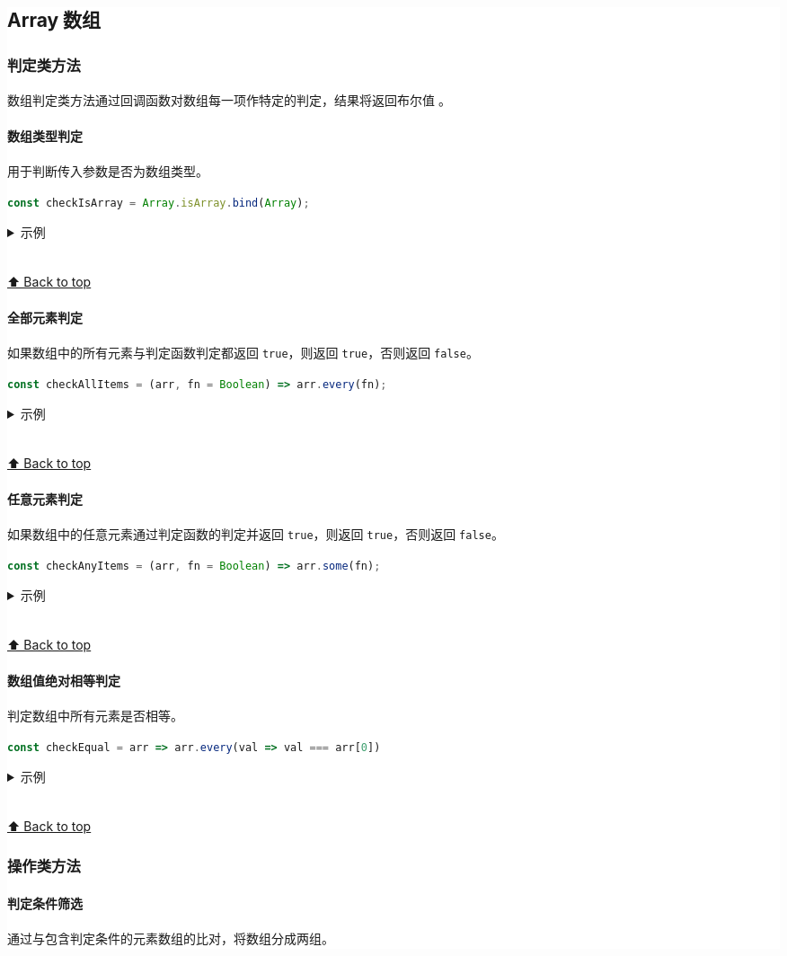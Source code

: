 ## Array 数组

### 判定类方法

数组判定类方法通过回调函数对数组每一项作特定的判定，结果将返回布尔值 。

#### 数组类型判定

用于判断传入参数是否为数组类型。

```js
const checkIsArray = Array.isArray.bind(Array);
```

<details><summary>示例</summary></details>

<br> [⬆ Back to top](#table-of-contents)

#### 全部元素判定

如果数组中的所有元素与判定函数判定都返回 `true`，则返回 `true`，否则返回 `false`。

```js
const checkAllItems = (arr, fn = Boolean) => arr.every(fn);
```

<details><summary>示例</summary></details>

<br> [⬆ Back to top](#table-of-contents)

#### 任意元素判定

 如果数组中的任意元素通过判定函数的判定并返回 `true`，则返回 `true`，否则返回 `false`。

```js
const checkAnyItems = (arr, fn = Boolean) => arr.some(fn);
```

<details><summary>示例</summary></details>

<br> [⬆ Back to top](#table-of-contents)

#### 数组值绝对相等判定

判定数组中所有元素是否相等。

```js
const checkEqual = arr => arr.every(val => val === arr[0])
```

<details><summary>示例</summary></details>

<br> [⬆ Back to top](#table-of-contents)

### 操作类方法

#### 判定条件筛选

通过与包含判定条件的元素数组的比对，将数组分成两组。
